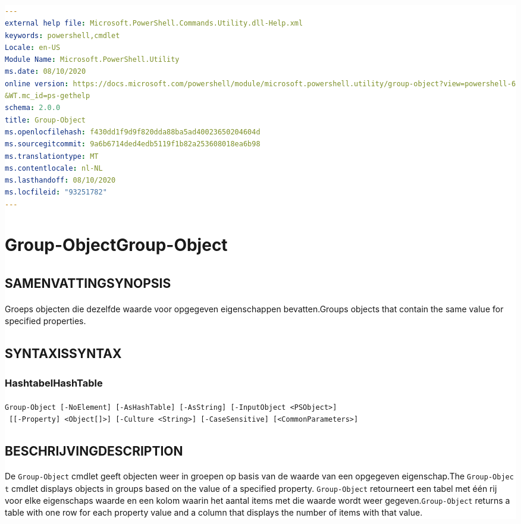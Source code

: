 ```yaml
---
external help file: Microsoft.PowerShell.Commands.Utility.dll-Help.xml
keywords: powershell,cmdlet
Locale: en-US
Module Name: Microsoft.PowerShell.Utility
ms.date: 08/10/2020
online version: https://docs.microsoft.com/powershell/module/microsoft.powershell.utility/group-object?view=powershell-6&WT.mc_id=ps-gethelp
schema: 2.0.0
title: Group-Object
ms.openlocfilehash: f430dd1f9d9f820dda88ba5ad40023650204604d
ms.sourcegitcommit: 9a6b6714ded4edb5119f1b82a253608018ea6b98
ms.translationtype: MT
ms.contentlocale: nl-NL
ms.lasthandoff: 08/10/2020
ms.locfileid: "93251782"
---
```

# <span data-ttu-id="dd56f-103">Group-Object</span><span class="sxs-lookup"><span data-stu-id="dd56f-103">Group-Object</span></span>

## <span data-ttu-id="dd56f-104">SAMENVATTING</span><span class="sxs-lookup"><span data-stu-id="dd56f-104">SYNOPSIS</span></span>
<span data-ttu-id="dd56f-105">Groeps objecten die dezelfde waarde voor opgegeven eigenschappen bevatten.</span><span class="sxs-lookup"><span data-stu-id="dd56f-105">Groups objects that contain the same value for specified properties.</span></span>

## <span data-ttu-id="dd56f-106">SYNTAXIS</span><span class="sxs-lookup"><span data-stu-id="dd56f-106">SYNTAX</span></span>

### <span data-ttu-id="dd56f-107">Hashtabel</span><span class="sxs-lookup"><span data-stu-id="dd56f-107">HashTable</span></span>

```
Group-Object [-NoElement] [-AsHashTable] [-AsString] [-InputObject <PSObject>]
 [[-Property] <Object[]>] [-Culture <String>] [-CaseSensitive] [<CommonParameters>]
```

## <span data-ttu-id="dd56f-108">BESCHRIJVING</span><span class="sxs-lookup"><span data-stu-id="dd56f-108">DESCRIPTION</span></span>

<span data-ttu-id="dd56f-109">De `Group-Object` cmdlet geeft objecten weer in groepen op basis van de waarde van een opgegeven eigenschap.</span><span class="sxs-lookup"><span data-stu-id="dd56f-109">The `Group-Object` cmdlet displays objects in groups based on the value of a specified property.</span></span>
<span data-ttu-id="dd56f-110">`Group-Object` retourneert een tabel met één rij voor elke eigenschaps waarde en een kolom waarin het aantal items met die waarde wordt weer gegeven.</span><span class="sxs-lookup"><span data-stu-id="dd56f-110">`Group-Object` returns a table with one row for each property value and a column that displays the number of items with that value.</span></span>
